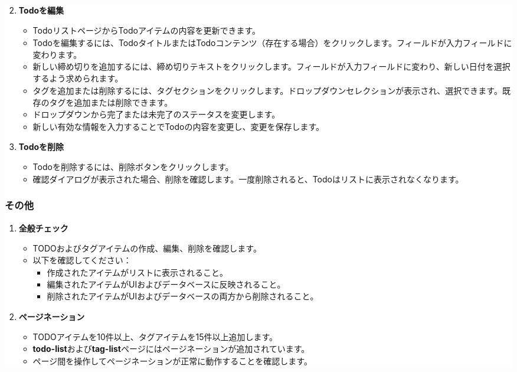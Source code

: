 2. **Todoを編集**
    - TodoリストページからTodoアイテムの内容を更新できます。
    - Todoを編集するには、TodoタイトルまたはTodoコンテンツ（存在する場合）をクリックします。フィールドが入力フィールドに変わります。
    - 新しい締め切りを追加するには、締め切りテキストをクリックします。フィールドが入力フィールドに変わり、新しい日付を選択するよう求められます。
    - タグを追加または削除するには、タグセクションをクリックします。ドロップダウンセレクションが表示され、選択できます。既存のタグを追加または削除できます。
    - ドロップダウンから完了または未完了のステータスを変更します。
    - 新しい有効な情報を入力することでTodoの内容を変更し、変更を保存します。

3. **Todoを削除**
    - Todoを削除するには、削除ボタンをクリックします。
    - 確認ダイアログが表示された場合、削除を確認します。一度削除されると、Todoはリストに表示されなくなります。

### その他

1. **全般チェック**
    - TODOおよびタグアイテムの作成、編集、削除を確認します。
    - 以下を確認してください：
        - 作成されたアイテムがリストに表示されること。
        - 編集されたアイテムがUIおよびデータベースに反映されること。
        - 削除されたアイテムがUIおよびデータベースの両方から削除されること。

2. **ページネーション**
    - TODOアイテムを10件以上、タグアイテムを15件以上追加します。
    - **todo-list**および**tag-list**ページにはページネーションが追加されています。
    - ページ間を操作してページネーションが正常に動作することを確認します。